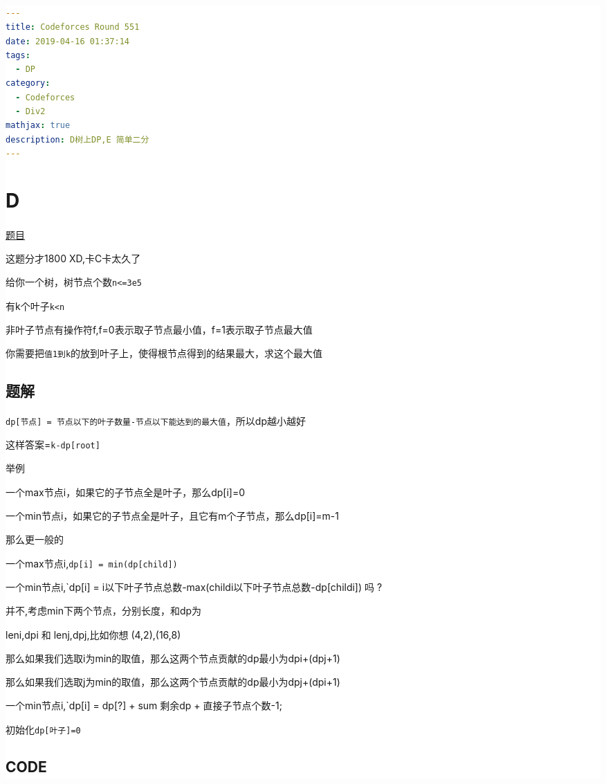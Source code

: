 ```yaml
---
title: Codeforces Round 551
date: 2019-04-16 01:37:14
tags:
  - DP
category:
  - Codeforces
  - Div2
mathjax: true
description: D树上DP,E 简单二分
---
```


# D

[题目](https://codeforces.com/contest/1153/problem/D)

这题分才1800 XD,卡C卡太久了

给你一个树，树节点个数`n<=3e5`

有k个叶子`k<n`

非叶子节点有操作符f,f=0表示取子节点最小值，f=1表示取子节点最大值

你需要把`值1到k`的放到叶子上，使得根节点得到的结果最大，求这个最大值

## 题解

`dp[节点] = 节点以下的叶子数量-节点以下能达到的最大值`，所以dp越小越好

这样答案=`k-dp[root]`

举例

一个max节点i，如果它的子节点全是叶子，那么dp[i]=0

一个min节点i，如果它的子节点全是叶子，且它有m个子节点，那么dp[i]=m-1

那么更一般的

一个max节点i,`dp[i] = min(dp[child])`

一个min节点i,`dp[i] = i以下叶子节点总数-max(childi以下叶子节点总数-dp[childi]) 吗 ?

并不,考虑min下两个节点，分别长度，和dp为

leni,dpi 和 lenj,dpj,比如你想 (4,2),(16,8)

那么如果我们选取i为min的取值，那么这两个节点贡献的dp最小为dpi+(dpj+1)

那么如果我们选取j为min的取值，那么这两个节点贡献的dp最小为dpj+(dpi+1)

一个min节点i,`dp[i] = dp[?] + sum 剩余dp + 直接子节点个数-1;

初始化`dp[叶子]=0`

## CODE
